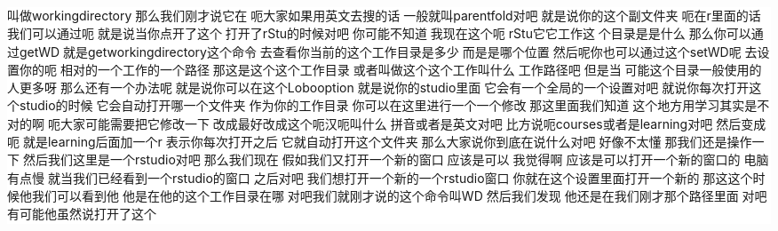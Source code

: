 叫做workingdirectory
那么我们刚才说它在
呃大家如果用英文去搜的话
一般就叫parentfold对吧
就是说你的这个副文件夹
呃在r里面的话
我们可以通过呃
就是说当你点开了这个
打开了rStu的时候对吧
你可能不知道
我现在这个呃
rStu它它工作这
个目录是是什么
那么你可以通过getWD
就是getworkingdirectory这个命令
去查看你当前的这个工作目录是多少
而是是哪个位置
然后呢你也可以通过这个setWD呢
去设置你的呃
相对的一个工作的一个路径
那这是这个这个工作目录
或者叫做这个这个工作叫什么
工作路径吧
但是当
可能这个目录一般使用的人更多呀
那么还有一个办法呢
就是说你可以在这个Lobooption
就是说你的studio里面
它会有一个全局的一个设置对吧
就说你每次打开这个studio的时候
它会自动打开哪一个文件夹
作为你的工作目录
你可以在这里进行一个一个修改
那这里面我们知道
这个地方用学习其实是不对的啊
呃大家可能需要把它修改一下
改成最好改成这个呃汉呃叫什么
拼音或者是英文对吧
比方说呃courses或者是learning对吧
然后变成呃
就是learning后面加一个r
表示你每次打开之后
它就自动打开这个文件夹
那么大家说你到底在说什么对吧
好像不太懂
那我们还是操作一下
然后我们这里是一个rstudio对吧
那么我们现在
假如我们又打开一个新的窗口
应该是可以
我觉得啊
应该是可以打开一个新的窗口的
电脑有点慢
就当我们已经看到一个rstudio的窗口
之后对吧
我们想打开一个新的一个rstudio窗口
你就在这个设置里面打开一个新的
那这这个时候他我们可以看到他
他是在他的这个工作目录在哪
对吧我们就刚才说的这个命令叫WD
然后我们发现
他还是在我们刚才那个路径里面
对吧
有可能他虽然说打开了这个